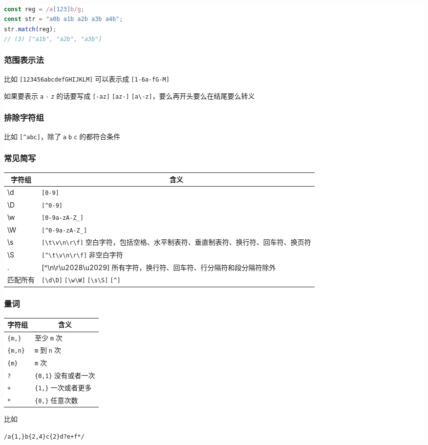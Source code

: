 ```javascript
const reg = /a[123]b/g;
const str = "a0b a1b a2b a3b a4b";
str.match(reg);
// (3) ["a1b", "a2b", "a3b"]
```

### 范围表示法

比如 `[123456abcdefGHIJKLM]` 可以表示成 `[1-6a-fG-M]`

如果要表示 `a` `-` `z` 的话要写成 `[-az]` `[az-]` `[a\-z]`，要么再开头要么在结尾要么转义

### 排除字符组

比如 `[^abc]`，除了 `a` `b` `c` 的都符合条件

### 常见简写

| 字符组   | 含义                                                                              |
| -------- | --------------------------------------------------------------------------------- |
| \d       | `[0-9]`                                                                           |
| \D       | `[^0-9]`                                                                          |
| \w       | `[0-9a-zA-Z_]`                                                                    |
| \W       | `[^0-9a-zA-Z_]`                                                                   |
| \s       | `[\t\v\n\r\f]` 空白字符，包括空格、水平制表符、垂直制表符、换行符、回车符、换页符 |
| \S       | `[^\t\v\n\r\f]` 非空白字符                                                        |
| .        | [^\n\r\u2028\u2029] 所有字符，换行符、回车符、行分隔符和段分隔符除外              |
| 匹配所有 | `[\d\D]` `[\w\W]` `[\s\S]` `[^]`                                                  |

### 量词

| 字符组  | 含义                 |
| ------- | -------------------- |
| `{m,}`  | 至少 `m` 次          |
| `{m,n}` | `m` 到 `n` 次        |
| `{m}`   | `m` 次               |
| `?`     | `{0,1}` 没有或者一次 |
| `+`     | `{1,}` 一次或者更多  |
| `*`     | `{0,}` 任意次数      |

比如

`/a{1,}b{2,4}c{2}d?e+f*/`
